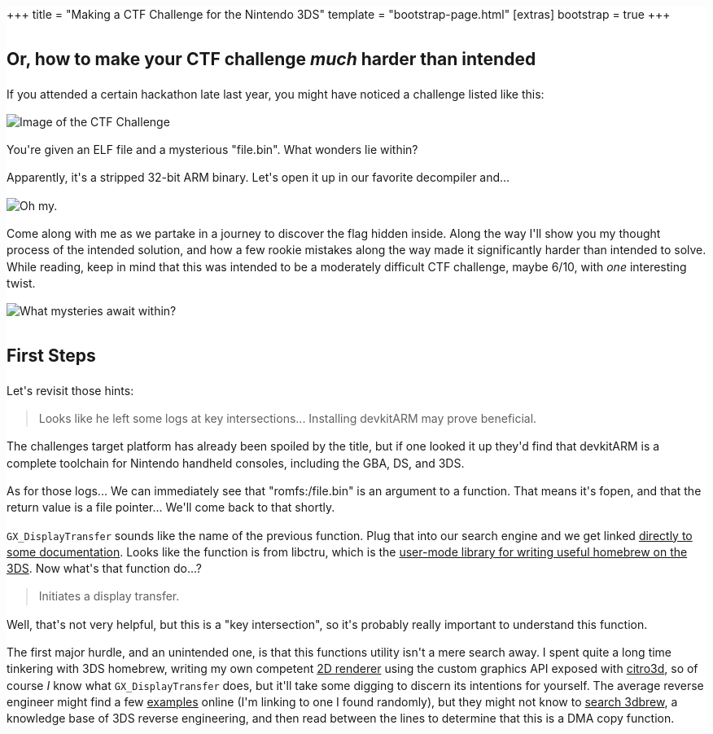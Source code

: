 +++
title = "Making a CTF Challenge for the Nintendo 3DS"
template = "bootstrap-page.html"
[extras]
bootstrap = true
+++

 
## Or, how to make your CTF challenge *much* harder than intended

If you attended a certain hackathon late last year, you might have noticed a challenge listed like this:

![Image of the CTF Challenge](/assets/images/3ds-ctf/Challenge_Title.png)

You're given an ELF file and a mysterious "file.bin". What wonders lie within?

Apparently, it's a stripped 32-bit ARM binary. Let's open it up in our favorite decompiler and...

![Oh my.](/assets/images/3ds-ctf/Decompiled_View_Initial.png)

Come along with me as we partake in a journey to discover the flag hidden inside. Along the way I'll show you my thought process of the intended solution, and how a few rookie mistakes along the way made it significantly harder than intended to solve. While reading, keep in mind that this was intended to be a moderately difficult CTF challenge, maybe 6/10, with *one* interesting twist.

![What mysteries await within?](https://upload.wikimedia.org/wikipedia/commons/f/f0/Nintendo-3DS-AquaOpen.jpg)

## First Steps
Let's revisit those hints:

> Looks like he left some logs at key intersections... Installing devkitARM may prove beneficial.

The challenges target platform has already been spoiled by the title, but if one looked it up they'd find that devkitARM is a complete toolchain for Nintendo handheld consoles, including the GBA, DS, and 3DS. 

As for those logs... We can immediately see that "romfs:/file.bin" is an argument to a function. That means it's fopen, and that the return value is a file pointer... We'll come back to that shortly.

``GX_DisplayTransfer`` sounds like the name of the previous function. Plug that into our search engine and we get linked [directly to some documentation](https://libctru.devkitpro.org/gx_8h.html). Looks like the function is from libctru, which is the [user-mode library for writing useful homebrew on the 3DS](https://libctru.devkitpro.org/index.html). Now what's that function do...?

> Initiates a display transfer.

Well, that's not very helpful, but this is a "key intersection", so it's probably really important to understand this function.

The first major hurdle, and an unintended one, is that this functions utility isn't a mere search away. I spent quite a long time tinkering with 3DS homebrew, writing my own competent [2D renderer](https://github.com/Swiftloke/ModMoon/tree/master/source/sdraw) using the custom graphics API exposed with [citro3d](https://github.com/devkitPro/citro3d), so of course *I* know what ``GX_DisplayTransfer`` does, but it'll take some digging to discern its intentions for yourself. The average reverse engineer might find a few [examples](https://github.com/SVatG/SkateStation/blob/master/EffectCoolCube2.c#L176) online (I'm linking to one I found randomly), but they might not know to [search 3dbrew](https://www.3dbrew.org/wiki/GPU/External_Registers#Transfer_Engine), a knowledge base of 3DS reverse engineering, and then read between the lines to determine that this is a DMA copy function.
